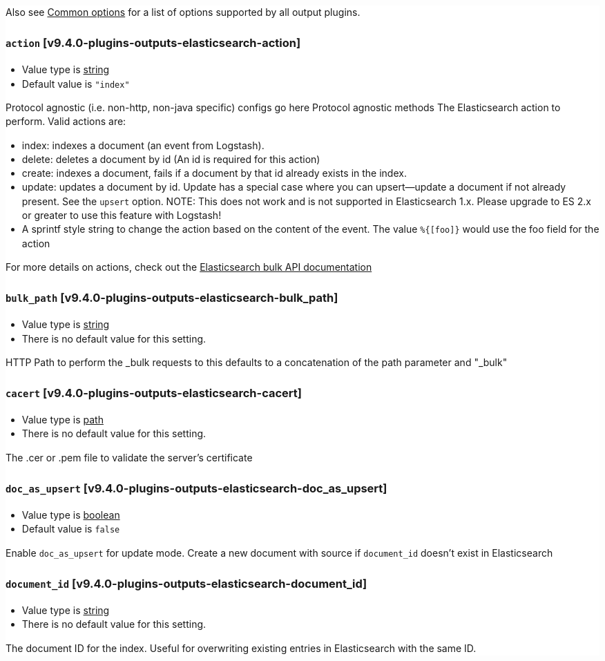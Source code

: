 Also see [Common options](v9-4-0-plugins-outputs-elasticsearch.md#v9.4.0-plugins-outputs-elasticsearch-common-options) for a list of options supported by all output plugins.

### `action` [v9.4.0-plugins-outputs-elasticsearch-action]

* Value type is [string](/lsr/value-types.md#string)
* Default value is `"index"`

Protocol agnostic (i.e. non-http, non-java specific) configs go here Protocol agnostic methods The Elasticsearch action to perform. Valid actions are:

* index: indexes a document (an event from Logstash).
* delete: deletes a document by id (An id is required for this action)
* create: indexes a document, fails if a document by that id already exists in the index.
* update: updates a document by id. Update has a special case where you can upsert—update a document if not already present. See the `upsert` option. NOTE: This does not work and is not supported in Elasticsearch 1.x. Please upgrade to ES 2.x or greater to use this feature with Logstash!
* A sprintf style string to change the action based on the content of the event. The value `%{[foo]}` would use the foo field for the action

For more details on actions, check out the [Elasticsearch bulk API documentation](http://www.elastic.co/guide/en/elasticsearch/reference/current/docs-bulk.html)

### `bulk_path` [v9.4.0-plugins-outputs-elasticsearch-bulk_path]

* Value type is [string](/lsr/value-types.md#string)
* There is no default value for this setting.

HTTP Path to perform the \_bulk requests to this defaults to a concatenation of the path parameter and "\_bulk"

### `cacert` [v9.4.0-plugins-outputs-elasticsearch-cacert]

* Value type is [path](/lsr/value-types.md#path)
* There is no default value for this setting.

The .cer or .pem file to validate the server’s certificate

### `doc_as_upsert` [v9.4.0-plugins-outputs-elasticsearch-doc_as_upsert]

* Value type is [boolean](/lsr/value-types.md#boolean)
* Default value is `false`

Enable `doc_as_upsert` for update mode. Create a new document with source if `document_id` doesn’t exist in Elasticsearch

### `document_id` [v9.4.0-plugins-outputs-elasticsearch-document_id]

* Value type is [string](/lsr/value-types.md#string)
* There is no default value for this setting.

The document ID for the index. Useful for overwriting existing entries in Elasticsearch with the same ID.
